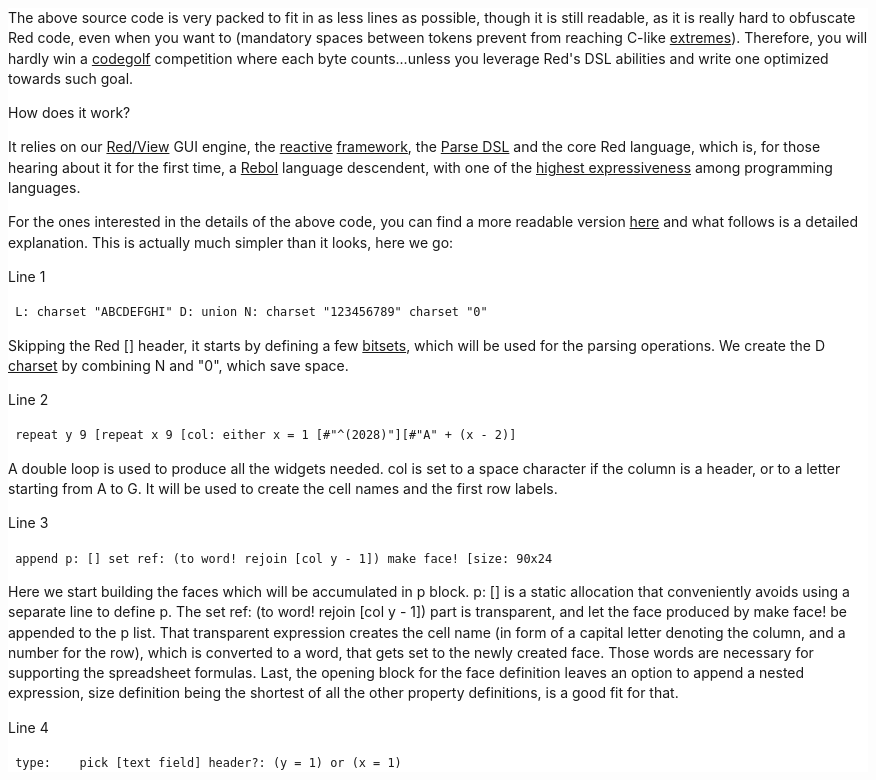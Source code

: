 The above source code is very packed to fit in as less lines as possible, though it is still readable, as it is really hard to obfuscate Red code, even when you want to (mandatory spaces between tokens prevent from reaching C-like [extremes](http://www.ioccc.org/years.html#2015)). Therefore, you will hardly win a [codegolf](https://en.wikipedia.org/wiki/Code_golf) competition where each byte counts...unless you leverage Red's DSL abilities and write one optimized towards such goal.

How does it work?

It relies on our [Red/View](https://doc.red-lang.org/en/view.html) GUI engine, the [reactive](http://www.red-lang.org/2016/06/061-reactive-programming.html) [framework](https://doc.red-lang.org/en/reactivity.html), the [Parse DSL](http://www.red-lang.org/2013/11/041-introducing-parse.html) and the core Red language, which is, for those hearing about it for the first time, a [Rebol](http://rebol.com/) language descendent, with one of the [highest expressiveness](http://redmonk.com/dberkholz/2013/03/25/programming-languages-ranked-by-expressiveness/) among programming languages.

For the ones interested in the details of the above code, you can find a more readable version [here](https://gist.github.com/dockimbel/b0a413342dc39568696207412a2ef5e7) and what follows is a detailed explanation. This is actually much simpler than it looks, here we go:

Line 1

```
 L: charset "ABCDEFGHI" D: union N: charset "123456789" charset "0" 
```

Skipping the Red \[] header, it starts by defining a few [bitsets](http://www.rebol.com/r3/docs/datatypes/bitset.html), which will be used for the parsing operations. We create the D [charset](http://www.rebol.com/docs/words/wcharset.html) by combining N and "0", which save space.

Line 2

```
 repeat y 9 [repeat x 9 [col: either x = 1 [#"^(2028)"][#"A" + (x - 2)] 
```

A double loop is used to produce all the widgets needed. col is set to a space character if the column is a header, or to a letter starting from A to G. It will be used to create the cell names and the first row labels.

Line 3

```
 append p: [] set ref: (to word! rejoin [col y - 1]) make face! [size: 90x24 
```

Here we start building the faces which will be accumulated in p block. p: \[] is a static allocation that conveniently avoids using a separate line to define p. The set ref: (to word! rejoin \[col y - 1]) part is transparent, and let the face produced by make face! be appended to the p list. That transparent expression creates the cell name (in form of a capital letter denoting the column, and a number for the row), which is converted to a word, that gets set to the newly created face. Those words are necessary for supporting the spreadsheet formulas. Last, the opening block for the face definition leaves an option to append a nested expression, size definition being the shortest of all the other property definitions, is a good fit for that.

Line 4

```
 type:    pick [text field] header?: (y = 1) or (x = 1)
```
